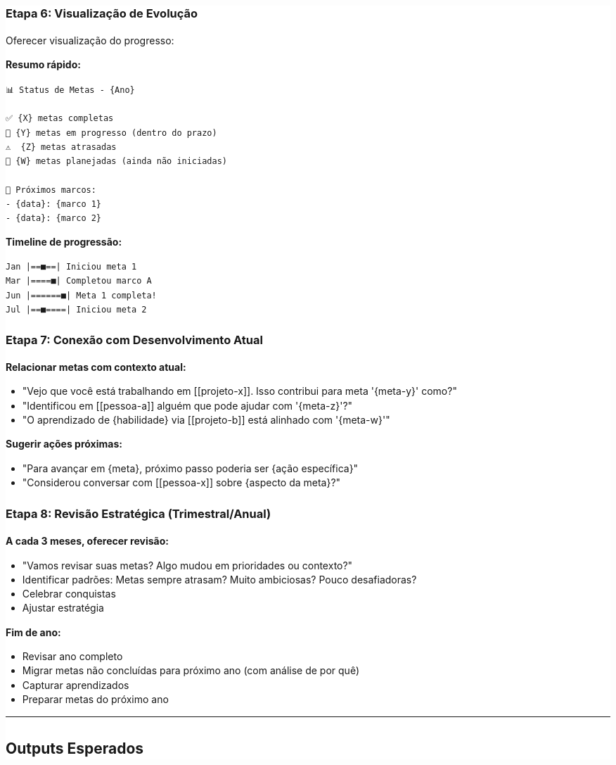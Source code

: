 ### Etapa 6: Visualização de Evolução

Oferecer visualização do progresso:

**Resumo rápido:**
```
📊 Status de Metas - {Ano}

✅ {X} metas completas
🔄 {Y} metas em progresso (dentro do prazo)
⚠️  {Z} metas atrasadas
📅 {W} metas planejadas (ainda não iniciadas)

🎯 Próximos marcos:
- {data}: {marco 1}
- {data}: {marco 2}
```

**Timeline de progressão:**
```
Jan |==■==| Iniciou meta 1
Mar |====■| Completou marco A
Jun |======■| Meta 1 completa!
Jul |==■====| Iniciou meta 2
```

### Etapa 7: Conexão com Desenvolvimento Atual

**Relacionar metas com contexto atual:**
- "Vejo que você está trabalhando em [[projeto-x]]. Isso contribui para meta '{meta-y}' como?"
- "Identificou em [[pessoa-a]] alguém que pode ajudar com '{meta-z}'?"
- "O aprendizado de {habilidade} via [[projeto-b]] está alinhado com '{meta-w}'"

**Sugerir ações próximas:**
- "Para avançar em {meta}, próximo passo poderia ser {ação específica}"
- "Considerou conversar com [[pessoa-x]] sobre {aspecto da meta}?"

### Etapa 8: Revisão Estratégica (Trimestral/Anual)

**A cada 3 meses, oferecer revisão:**
- "Vamos revisar suas metas? Algo mudou em prioridades ou contexto?"
- Identificar padrões: Metas sempre atrasam? Muito ambiciosas? Pouco desafiadoras?
- Celebrar conquistas
- Ajustar estratégia

**Fim de ano:**
- Revisar ano completo
- Migrar metas não concluídas para próximo ano (com análise de por quê)
- Capturar aprendizados
- Preparar metas do próximo ano

---

## Outputs Esperados
